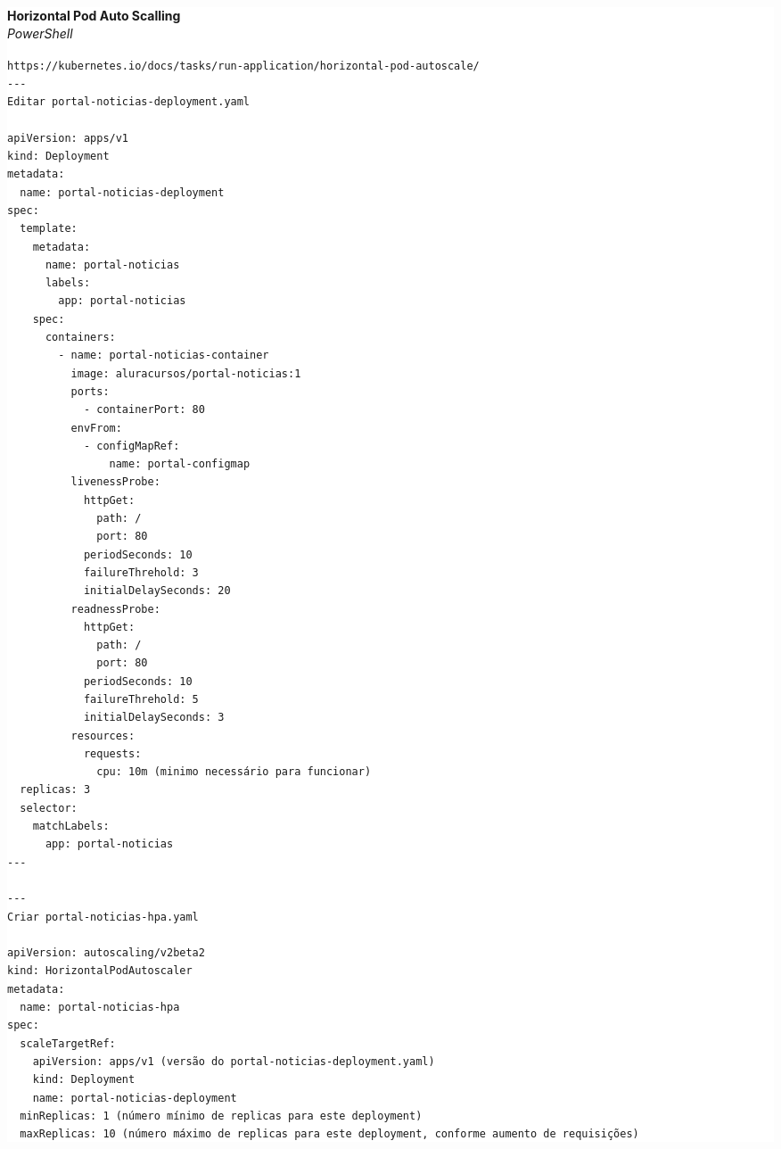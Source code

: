 
**Horizontal Pod Auto Scalling**<br>
*PowerShell*
```
https://kubernetes.io/docs/tasks/run-application/horizontal-pod-autoscale/
---
Editar portal-noticias-deployment.yaml

apiVersion: apps/v1
kind: Deployment
metadata:
  name: portal-noticias-deployment
spec:
  template:
    metadata:
      name: portal-noticias
      labels:
        app: portal-noticias
    spec:
      containers:
        - name: portal-noticias-container
          image: aluracursos/portal-noticias:1
          ports:
            - containerPort: 80
          envFrom:
            - configMapRef:
                name: portal-configmap
          livenessProbe:
            httpGet:
              path: / 
              port: 80
            periodSeconds: 10
            failureThrehold: 3
            initialDelaySeconds: 20
          readnessProbe:
            httpGet:
              path: /
              port: 80
            periodSeconds: 10
            failureThrehold: 5
            initialDelaySeconds: 3
          resources:
            requests:
              cpu: 10m (minimo necessário para funcionar)
  replicas: 3
  selector:
    matchLabels:
      app: portal-noticias
---

---
Criar portal-noticias-hpa.yaml

apiVersion: autoscaling/v2beta2
kind: HorizontalPodAutoscaler
metadata:
  name: portal-noticias-hpa
spec:
  scaleTargetRef:
    apiVersion: apps/v1 (versão do portal-noticias-deployment.yaml)
    kind: Deployment
    name: portal-noticias-deployment
  minReplicas: 1 (número mínimo de replicas para este deployment)
  maxReplicas: 10 (número máximo de replicas para este deployment, conforme aumento de requisições)
```